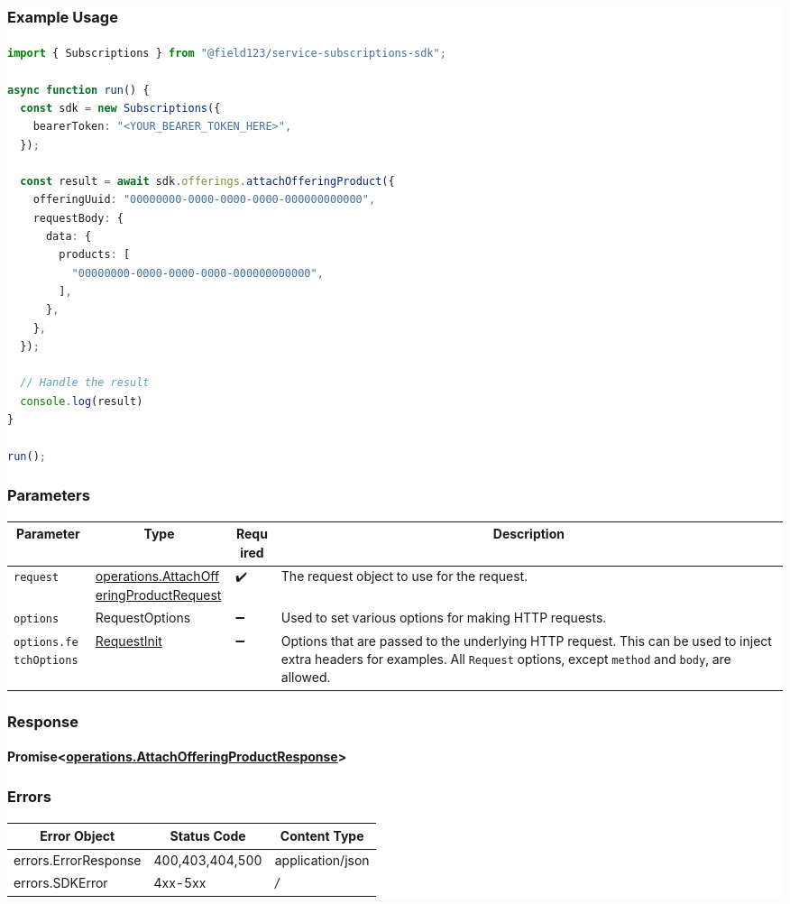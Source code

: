 
### Example Usage

```typescript
import { Subscriptions } from "@field123/service-subscriptions-sdk";

async function run() {
  const sdk = new Subscriptions({
    bearerToken: "<YOUR_BEARER_TOKEN_HERE>",
  });

  const result = await sdk.offerings.attachOfferingProduct({
    offeringUuid: "00000000-0000-0000-0000-000000000000",
    requestBody: {
      data: {
        products: [
          "00000000-0000-0000-0000-000000000000",
        ],
      },
    },
  });

  // Handle the result
  console.log(result)
}

run();
```

### Parameters

| Parameter                                                                                                                                                                      | Type                                                                                                                                                                           | Required                                                                                                                                                                       | Description                                                                                                                                                                    |
| ------------------------------------------------------------------------------------------------------------------------------------------------------------------------------ | ------------------------------------------------------------------------------------------------------------------------------------------------------------------------------ | ------------------------------------------------------------------------------------------------------------------------------------------------------------------------------ | ------------------------------------------------------------------------------------------------------------------------------------------------------------------------------ |
| `request`                                                                                                                                                                      | [operations.AttachOfferingProductRequest](../../models/operations/attachofferingproductrequest.md)                                                                             | :heavy_check_mark:                                                                                                                                                             | The request object to use for the request.                                                                                                                                     |
| `options`                                                                                                                                                                      | RequestOptions                                                                                                                                                                 | :heavy_minus_sign:                                                                                                                                                             | Used to set various options for making HTTP requests.                                                                                                                          |
| `options.fetchOptions`                                                                                                                                                         | [RequestInit](https://developer.mozilla.org/en-US/docs/Web/API/Request/Request#options)                                                                                        | :heavy_minus_sign:                                                                                                                                                             | Options that are passed to the underlying HTTP request. This can be used to inject extra headers for examples. All `Request` options, except `method` and `body`, are allowed. |


### Response

**Promise<[operations.AttachOfferingProductResponse](../../models/operations/attachofferingproductresponse.md)>**
### Errors

| Error Object         | Status Code          | Content Type         |
| -------------------- | -------------------- | -------------------- |
| errors.ErrorResponse | 400,403,404,500      | application/json     |
| errors.SDKError      | 4xx-5xx              | */*                  |
